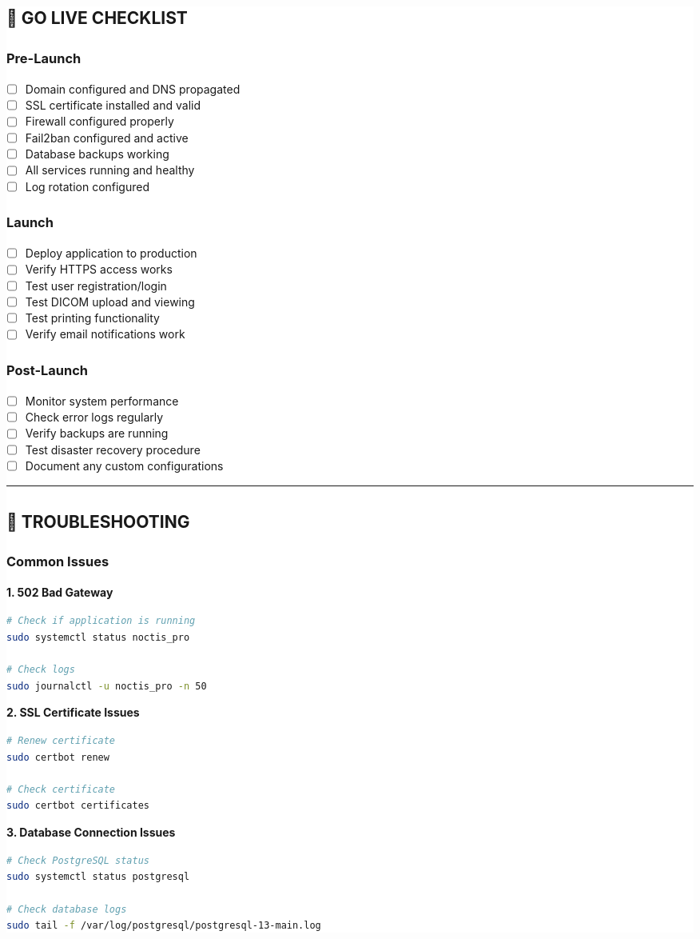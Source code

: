 ## 🚀 GO LIVE CHECKLIST

### Pre-Launch
- [ ] Domain configured and DNS propagated
- [ ] SSL certificate installed and valid
- [ ] Firewall configured properly
- [ ] Fail2ban configured and active
- [ ] Database backups working
- [ ] All services running and healthy
- [ ] Log rotation configured

### Launch
- [ ] Deploy application to production
- [ ] Verify HTTPS access works
- [ ] Test user registration/login
- [ ] Test DICOM upload and viewing
- [ ] Test printing functionality
- [ ] Verify email notifications work

### Post-Launch
- [ ] Monitor system performance
- [ ] Check error logs regularly
- [ ] Verify backups are running
- [ ] Test disaster recovery procedure
- [ ] Document any custom configurations

---

## 🔧 TROUBLESHOOTING

### Common Issues

**1. 502 Bad Gateway**
```bash
# Check if application is running
sudo systemctl status noctis_pro

# Check logs
sudo journalctl -u noctis_pro -n 50
```

**2. SSL Certificate Issues**
```bash
# Renew certificate
sudo certbot renew

# Check certificate
sudo certbot certificates
```

**3. Database Connection Issues**
```bash
# Check PostgreSQL status
sudo systemctl status postgresql

# Check database logs
sudo tail -f /var/log/postgresql/postgresql-13-main.log
```
